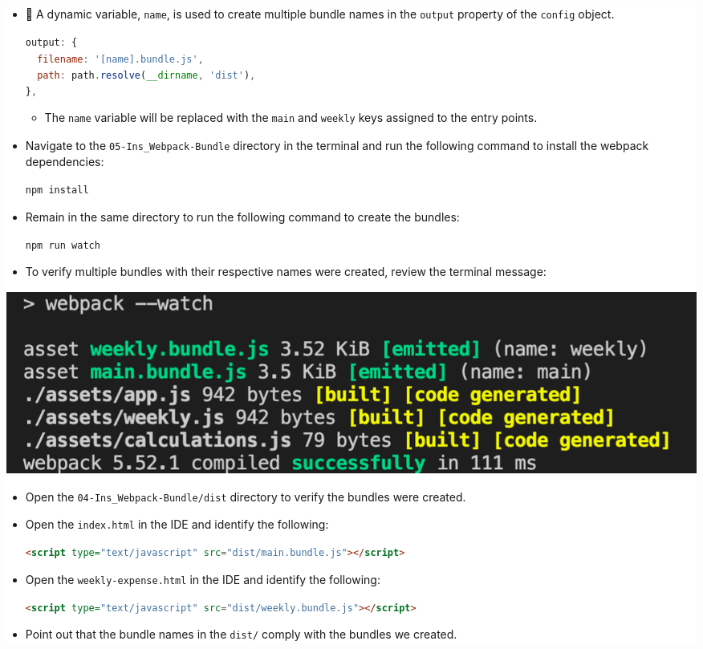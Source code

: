   * 🔑 A dynamic variable, `name`, is used to create multiple bundle names in the `output` property of the `config` object.

    ```js
    output: {
      filename: '[name].bundle.js', 
      path: path.resolve(__dirname, 'dist'),
    },
    ```

    * The `name` variable will be replaced with the `main` and `weekly` keys assigned to the entry points.

  * Navigate to the `05-Ins_Webpack-Bundle` directory in the terminal and run the following command to install the webpack dependencies:

    ```bash
    npm install
    ```

  * Remain in the same directory to run the following command to create the bundles:

    ```bash
    npm run watch
    ```

  * To verify multiple bundles with their respective names were created, review the terminal message:

  ![Multiple bundles were emitted by the webpack compiler.](./Images/multi-bundle.png)

  * Open the `04-Ins_Webpack-Bundle/dist` directory to verify the bundles were created.

  * Open the `index.html` in the IDE and identify the following:

    ```html
    <script type="text/javascript" src="dist/main.bundle.js"></script>
    ```

  * Open the `weekly-expense.html` in the IDE and identify the following:

    ```html
    <script type="text/javascript" src="dist/weekly.bundle.js"></script>
    ```

  * Point out that the bundle names in the `dist/` comply with the bundles we created.  
